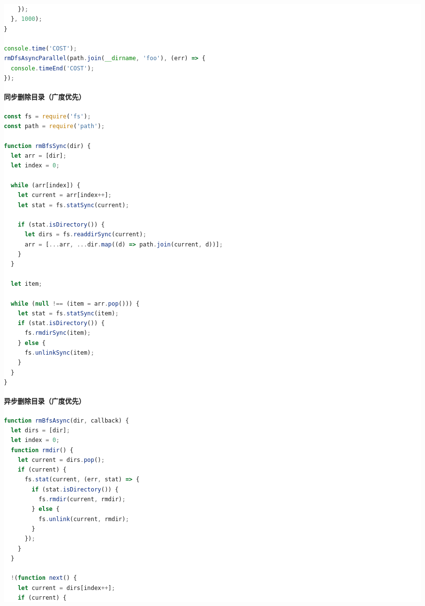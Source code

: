 ```js
    });
  }, 1000);
}

console.time('COST');
rmDfsAsyncParallel(path.join(__dirname, 'foo'), (err) => {
  console.timeEnd('COST');
});
```

#### 同步删除目录（广度优先）

```js
const fs = require('fs');
const path = require('path');

function rmBfsSync(dir) {
  let arr = [dir];
  let index = 0;

  while (arr[index]) {
    let current = arr[index++];
    let stat = fs.statSync(current);

    if (stat.isDirectory()) {
      let dirs = fs.readdirSync(current);
      arr = [...arr, ...dir.map((d) => path.join(current, d))];
    }
  }

  let item;

  while (null !== (item = arr.pop())) {
    let stat = fs.statSync(item);
    if (stat.isDirectory()) {
      fs.rmdirSync(item);
    } else {
      fs.unlinkSync(item);
    }
  }
}
```

#### 异步删除目录（广度优先）

```js
function rmBfsAsync(dir, callback) {
  let dirs = [dir];
  let index = 0;
  function rmdir() {
    let current = dirs.pop();
    if (current) {
      fs.stat(current, (err, stat) => {
        if (stat.isDirectory()) {
          fs.rmdir(current, rmdir);
        } else {
          fs.unlink(current, rmdir);
        }
      });
    }
  }

  !(function next() {
    let current = dirs[index++];
    if (current) {
```